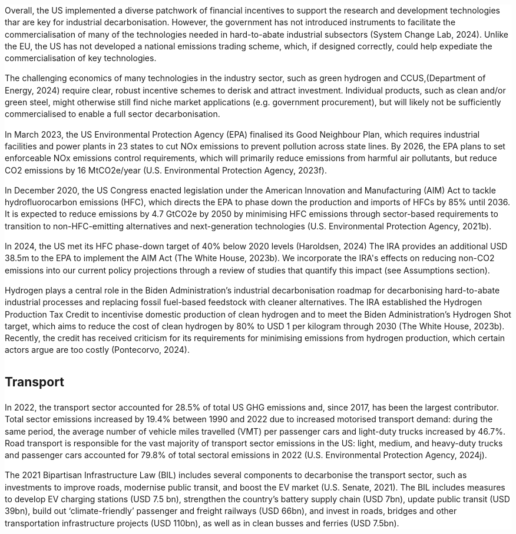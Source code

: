 Overall, the US implemented a diverse patchwork of financial incentives to support the research and development technologies thar are key for industrial decarbonisation. However, the government has not introduced instruments to facilitate the commercialisation of many of the technologies needed in hard-to-abate industrial subsectors (System Change Lab, 2024). Unlike the EU, the US has not developed a national emissions trading scheme, which, if designed correctly, could help expediate the commercialisation of key technologies.

The challenging economics of many technologies in the industry sector, such as green hydrogen and CCUS,(Department of Energy, 2024) require clear, robust incentive schemes to derisk and attract investment. Individual products, such as clean and/or green steel, might otherwise still find niche market applications (e.g. government procurement), but will likely not be sufficiently commercialised to enable a full sector decarbonisation.

In March 2023, the US Environmental Protection Agency (EPA) finalised its Good Neighbour Plan, which requires industrial facilities and power plants in 23 states to cut NOx emissions to prevent pollution across state lines. By 2026, the EPA plans to set enforceable NOx emissions control requirements, which will primarily reduce emissions from harmful air pollutants, but reduce CO2 emissions by 16 MtCO2e/year (U.S. Environmental Protection Agency, 2023f).

In December 2020, the US Congress enacted legislation under the American Innovation and Manufacturing (AIM) Act to tackle hydrofluorocarbon emissions (HFC), which directs the EPA to phase down the production and imports of HFCs by 85% until 2036. It is expected to reduce emissions by 4.7 GtCO2e by 2050 by minimising HFC emissions through sector-based requirements to transition to non-HFC-emitting alternatives and next-generation technologies (U.S. Environmental Protection Agency, 2021b).

In 2024, the US met its HFC phase-down target of 40% below 2020 levels (Haroldsen, 2024) The IRA provides an additional USD 38.5m to the EPA to implement the AIM Act (The White House, 2023b). We incorporate the IRA's effects on reducing non-CO2 emissions into our current policy projections through a review of studies that quantify this impact (see Assumptions section).

Hydrogen plays a central role in the Biden Administration’s industrial decarbonisation roadmap for decarbonising hard-to-abate industrial processes and replacing fossil fuel-based feedstock with cleaner alternatives. The IRA established the Hydrogen Production Tax Credit to incentivise domestic production of clean hydrogen and to meet the Biden Administration’s Hydrogen Shot target, which aims to reduce the cost of clean hydrogen by 80% to USD 1 per kilogram through 2030 (The White House, 2023b). Recently, the credit has received criticism for its requirements for minimising emissions from hydrogen production, which certain actors argue are too costly (Pontecorvo, 2024).


## Transport

In 2022, the transport sector accounted for 28.5% of total US GHG emissions and, since 2017, has been the largest contributor. Total sector emissions increased by 19.4% between 1990 and 2022 due to increased motorised transport demand: during the same period, the average number of vehicle miles travelled (VMT) per passenger cars and light-duty trucks increased by 46.7%. Road transport is responsible for the vast majority of transport sector emissions in the US: light, medium, and heavy-duty trucks and passenger cars accounted for 79.8% of total sectoral emissions in 2022 (U.S. Environmental Protection Agency, 2024j).

The 2021 Bipartisan Infrastructure Law (BIL) includes several components to decarbonise the transport sector, such as investments to improve roads, modernise public transit, and boost the EV market (U.S. Senate, 2021). The BIL includes measures to develop EV charging stations (USD 7.5 bn), strengthen the country’s battery supply chain (USD 7bn), update public transit (USD 39bn), build out ‘climate-friendly’ passenger and freight railways (USD 66bn), and invest in roads, bridges and other transportation infrastructure projects (USD 110bn), as well as in clean busses and ferries (USD 7.5bn).
